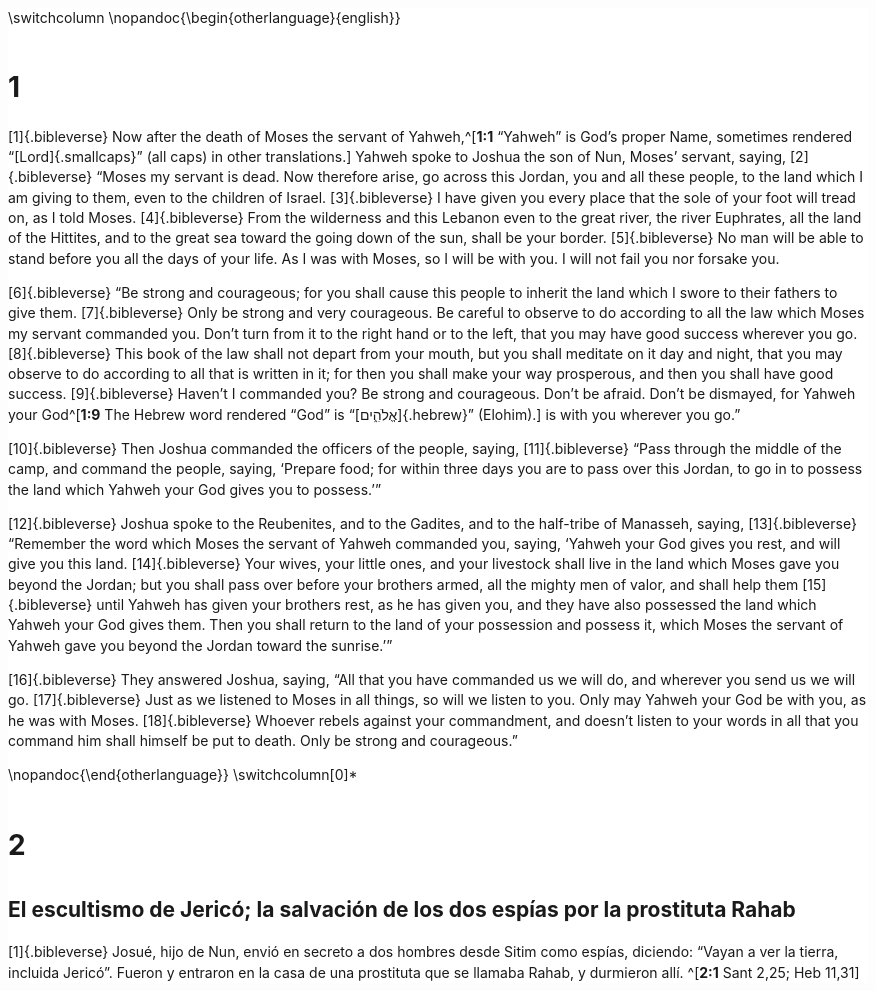 \switchcolumn
\nopandoc{\begin{otherlanguage}{english}}

# 1
[1]{.bibleverse} Now after the death of Moses the servant of Yahweh,^[**1:1** “Yahweh” is God’s proper Name, sometimes rendered “[Lord]{.smallcaps}” (all caps) in other translations.] Yahweh spoke to Joshua the son of Nun, Moses’ servant, saying, [2]{.bibleverse} “Moses my servant is dead. Now therefore arise, go across this Jordan, you and all these people, to the land which I am giving to them, even to the children of Israel. [3]{.bibleverse} I have given you every place that the sole of your foot will tread on, as I told Moses. [4]{.bibleverse} From the wilderness and this Lebanon even to the great river, the river Euphrates, all the land of the Hittites, and to the great sea toward the going down of the sun, shall be your border. [5]{.bibleverse} No man will be able to stand before you all the days of your life. As I was with Moses, so I will be with you. I will not fail you nor forsake you. 

[6]{.bibleverse} “Be strong and courageous; for you shall cause this people to inherit the land which I swore to their fathers to give them. [7]{.bibleverse} Only be strong and very courageous. Be careful to observe to do according to all the law which Moses my servant commanded you. Don’t turn from it to the right hand or to the left, that you may have good success wherever you go. [8]{.bibleverse} This book of the law shall not depart from your mouth, but you shall meditate on it day and night, that you may observe to do according to all that is written in it; for then you shall make your way prosperous, and then you shall have good success. [9]{.bibleverse} Haven’t I commanded you? Be strong and courageous. Don’t be afraid. Don’t be dismayed, for Yahweh your God^[**1:9** The Hebrew word rendered “God” is “[אֱלֹהִ֑ים]{.hebrew}” (Elohim).] is with you wherever you go.” 

[10]{.bibleverse} Then Joshua commanded the officers of the people, saying, [11]{.bibleverse} “Pass through the middle of the camp, and command the people, saying, ‘Prepare food; for within three days you are to pass over this Jordan, to go in to possess the land which Yahweh your God gives you to possess.’” 

[12]{.bibleverse} Joshua spoke to the Reubenites, and to the Gadites, and to the half-tribe of Manasseh, saying, [13]{.bibleverse} “Remember the word which Moses the servant of Yahweh commanded you, saying, ‘Yahweh your God gives you rest, and will give you this land. [14]{.bibleverse} Your wives, your little ones, and your livestock shall live in the land which Moses gave you beyond the Jordan; but you shall pass over before your brothers armed, all the mighty men of valor, and shall help them [15]{.bibleverse} until Yahweh has given your brothers rest, as he has given you, and they have also possessed the land which Yahweh your God gives them. Then you shall return to the land of your possession and possess it, which Moses the servant of Yahweh gave you beyond the Jordan toward the sunrise.’” 

[16]{.bibleverse} They answered Joshua, saying, “All that you have commanded us we will do, and wherever you send us we will go. [17]{.bibleverse} Just as we listened to Moses in all things, so will we listen to you. Only may Yahweh your God be with you, as he was with Moses. [18]{.bibleverse} Whoever rebels against your commandment, and doesn’t listen to your words in all that you command him shall himself be put to death. Only be strong and courageous.” 

\nopandoc{\end{otherlanguage}}
\switchcolumn[0]*

# 2
## El escultismo de Jericó; la salvación de los dos espías por la prostituta Rahab
[1]{.bibleverse} Josué, hijo de Nun, envió en secreto a dos hombres desde Sitim como espías, diciendo: “Vayan a ver la tierra, incluida Jericó”. Fueron y entraron en la casa de una prostituta que se llamaba Rahab, y durmieron allí. ^[**2:1** Sant 2,25; Heb 11,31]
